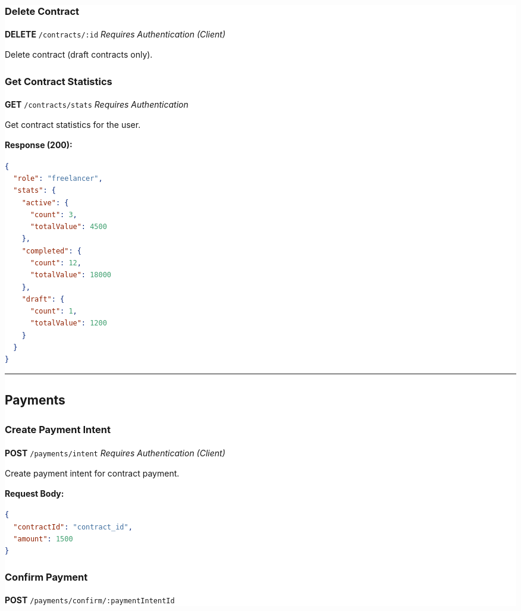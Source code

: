 ### Delete Contract
**DELETE** `/contracts/:id`
*Requires Authentication (Client)*

Delete contract (draft contracts only).

### Get Contract Statistics
**GET** `/contracts/stats`
*Requires Authentication*

Get contract statistics for the user.

**Response (200):**
```json
{
  "role": "freelancer",
  "stats": {
    "active": {
      "count": 3,
      "totalValue": 4500
    },
    "completed": {
      "count": 12,
      "totalValue": 18000
    },
    "draft": {
      "count": 1,
      "totalValue": 1200
    }
  }
}
```

---

## Payments

### Create Payment Intent
**POST** `/payments/intent`
*Requires Authentication (Client)*

Create payment intent for contract payment.

**Request Body:**
```json
{
  "contractId": "contract_id",
  "amount": 1500
}
```

### Confirm Payment
**POST** `/payments/confirm/:paymentIntentId`
